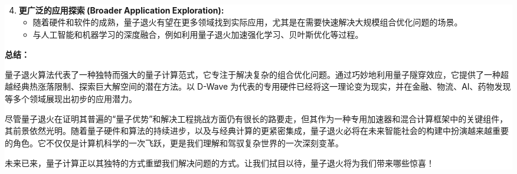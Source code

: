 4.  **更广泛的应用探索 (Broader Application Exploration):**
    *   随着硬件和软件的成熟，量子退火有望在更多领域找到实际应用，尤其是在需要快速解决大规模组合优化问题的场景。
    *   与人工智能和机器学习的深度融合，例如利用量子退火加速强化学习、贝叶斯优化等过程。

**总结：**

量子退火算法代表了一种独特而强大的量子计算范式，它专注于解决复杂的组合优化问题。通过巧妙地利用量子隧穿效应，它提供了一种超越经典热涨落限制、探索巨大解空间的潜在方法。以 D-Wave 为代表的专用硬件已经将这一理论变为现实，并在金融、物流、AI、药物发现等多个领域展现出初步的应用潜力。

尽管量子退火在证明其普遍的“量子优势”和解决工程挑战方面仍有很长的路要走，但其作为一种专用加速器和混合计算框架中的关键组件，其前景依然光明。随着量子硬件和算法的持续进步，以及与经典计算的更紧密集成，量子退火必将在未来智能社会的构建中扮演越来越重要的角色。它不仅仅是计算机科学的一次飞跃，更是我们理解和驾驭复杂世界的一次深刻变革。

未来已来，量子计算正以其独特的方式重塑我们解决问题的方式。让我们拭目以待，量子退火将为我们带来哪些惊喜！